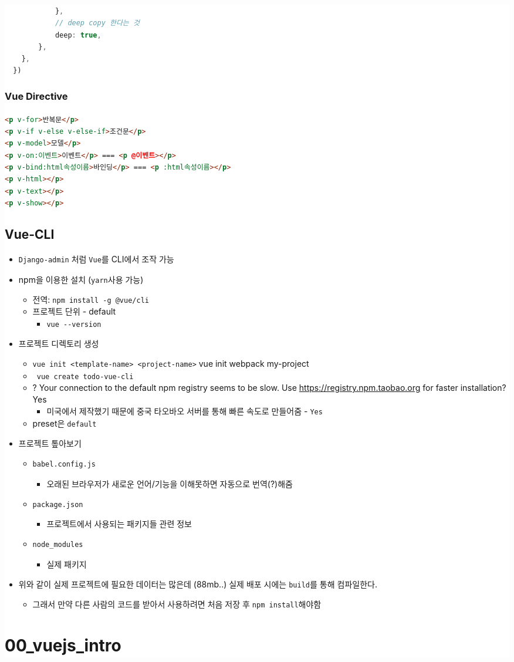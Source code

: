 ```javascript
			},
            // deep copy 한다는 것 
            deep: true,
    	},
    },
  })
```

### Vue Directive

```html
<p v-for>반복문</p>
<p v-if v-else v-else-if>조건문</p>
<p v-model>모델</p>
<p v-on:이벤트>이벤트</p> === <p @이벤트></p>
<p v-bind:html속성이름>바인딩</p> === <p :html속성이름></p>
<p v-html></p>
<p v-text></p>
<p v-show></p>
```



## Vue-CLI

- `Django-admin` 처럼 `Vue`를 CLI에서 조작 가능 
- npm을 이용한 설치 (`yarn`사용 가능) 

  - 전역: ` npm install -g @vue/cli `
  - 프로젝트 단위  -  default 
    - `vue --version`
- 프로젝트 디렉토리 생성
  -  `vue init <template-name> <project-name>`
    vue init webpack my-project 
  - ` vue create todo-vue-cli`
  - ?  Your connection to the default npm registry seems to be slow.
    Use https://registry.npm.taobao.org for faster installation? Yes
    - 미국에서 제작했기 때문에 중국 타오바오 서버를 통해 빠른 속도로 만들어줌 - `Yes`
  - preset은 `default`
- 프로젝트 톺아보기

  - `babel.config.js`
    - 오래된 브라우저가 새로운 언어/기능을 이해못하면 자동으로 번역(?)해줌 

  - `package.json`
    - 프로젝트에서 사용되는 패키지들 관련 정보
  - `node_modules`
    - 실제 패키지
- 위와 같이 실제 프로젝트에 필요한 데이터는 많은데 (88mb..) 실제 배포 시에는 `build`를 통해 컴파일한다.

  - 그래서 만약 다른 사람의 코드를 받아서 사용하려면 처음 저장 후 `npm install`해야함 

#  00_vuejs_intro
